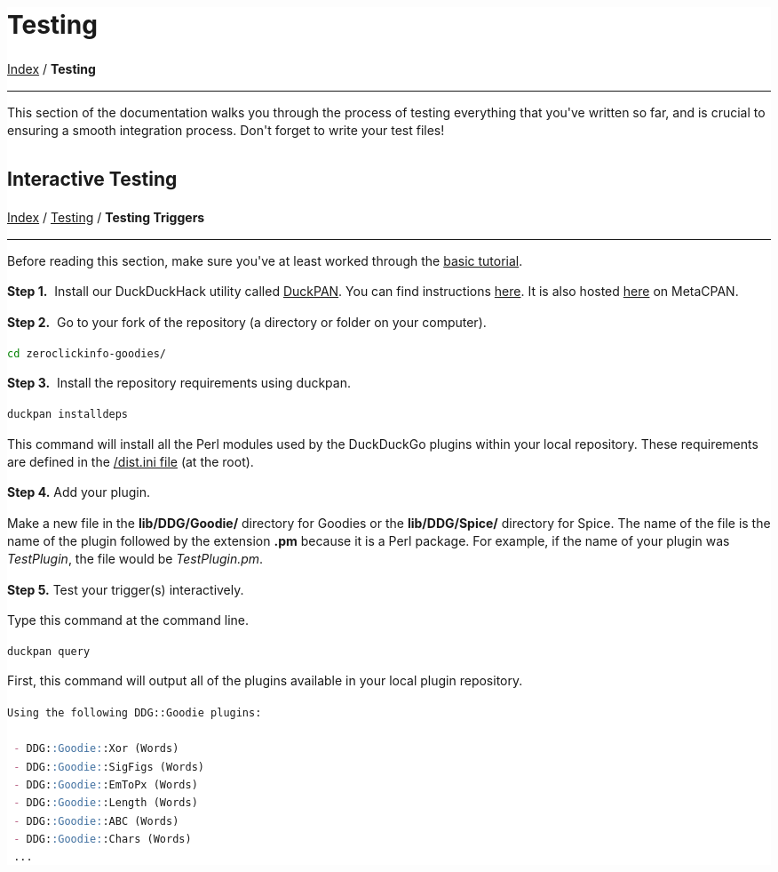 # Testing
[Index](https://github.com/duckduckgo/duckduckgo#index) / **Testing**

---
This section of the documentation walks you through the process of testing everything that you've written so far, and is crucial to ensuring a smooth integration process. Don't forget to write your test files!

## Interactive Testing
[Index](https://github.com/duckduckgo/duckduckgo#index) / [Testing](#testing) / **Testing Triggers**

---

Before reading this section, make sure you've at least worked through the [basic tutorial](general.md#basic-tutorial).


**Step 1.** &nbsp;Install our DuckDuckHack utility called [DuckPAN](https://github.com/duckduckgo/p5-app-duckpan). You can find instructions [here](https://github.com/duckduckgo/p5-app-duckpan/blob/master/README.md). It is also hosted [here](https://metacpan.org/module/App::DuckPAN) on MetaCPAN.

**Step 2.** &nbsp;Go to your fork of the repository (a directory or folder on your computer).

```bash
cd zeroclickinfo-goodies/
```

**Step 3.** &nbsp;Install the repository requirements using duckpan.

```txt
duckpan installdeps
```

This command will install all the Perl modules used by the DuckDuckGo plugins within your local repository. These requirements are defined in the [/dist.ini file](http://blog.urth.org/2010/06/walking-through-a-real-distini.html) (at the root).

**Step 4.** Add your plugin.

Make a new file in the **lib/DDG/Goodie/** directory for Goodies or the **lib/DDG/Spice/** directory for Spice. The name of the file is the name of the plugin followed by the extension **.pm** because it is a Perl package. For example, if the name of your plugin was _TestPlugin_, the file would be _TestPlugin.pm_.

**Step 5.** Test your trigger(s) interactively.

Type this command at the command line.

```txt
duckpan query
```

First, this command will output all of the plugins available in your local plugin repository.

```md
Using the following DDG::Goodie plugins:

 - DDG::Goodie::Xor (Words)
 - DDG::Goodie::SigFigs (Words)
 - DDG::Goodie::EmToPx (Words)
 - DDG::Goodie::Length (Words)
 - DDG::Goodie::ABC (Words)
 - DDG::Goodie::Chars (Words)
 ...
```
